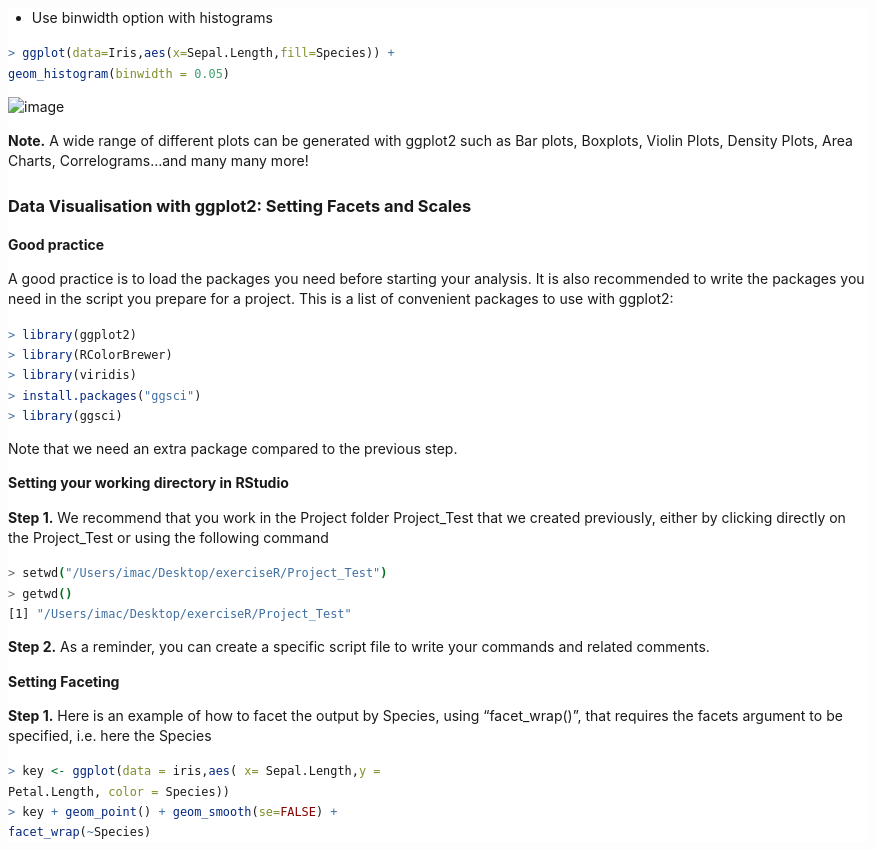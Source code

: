 
- Use binwidth option with histograms

```R
> ggplot(data=Iris,aes(x=Sepal.Length,fill=Species)) + 
geom_histogram(binwidth = 0.05)
```

![image](https://user-images.githubusercontent.com/25624961/168720525-b5a4bf4a-dd16-40a8-82b7-69aea58c91b5.png)


**Note.** A wide range of different plots can be generated with ggplot2 such as Bar plots, Boxplots, Violin Plots, Density Plots, Area Charts, Correlograms…and many many more! 

### Data Visualisation with ggplot2: Setting Facets and Scales 

**Good practice** 

A good practice is to load the packages you need before starting your analysis. It is also recommended to write the packages you need in the script you prepare for a project. This is a list of convenient packages to use with ggplot2: 

```R
> library(ggplot2)
> library(RColorBrewer)
> library(viridis)
> install.packages("ggsci")
> library(ggsci)
```

Note that we need an extra package compared to the previous step. 


**Setting your working directory in RStudio** 

**Step 1.** We recommend that you work in the Project folder Project_Test that we created previously, either by clicking directly on the Project_Test or using the following command 

```bash
> setwd("/Users/imac/Desktop/exerciseR/Project_Test")
> getwd()
[1] "/Users/imac/Desktop/exerciseR/Project_Test"
```

**Step 2.** As a reminder, you can create a specific script file to write your commands and related comments. 


**Setting Faceting** 

**Step 1.** Here is an example of how to facet the output by Species, using “facet_wrap()”, that requires the facets argument to be specified, i.e. here the Species 

```R
> key <- ggplot(data = iris,aes( x= Sepal.Length,y = 
Petal.Length, color = Species))
> key + geom_point() + geom_smooth(se=FALSE) + 
facet_wrap(~Species)
```

